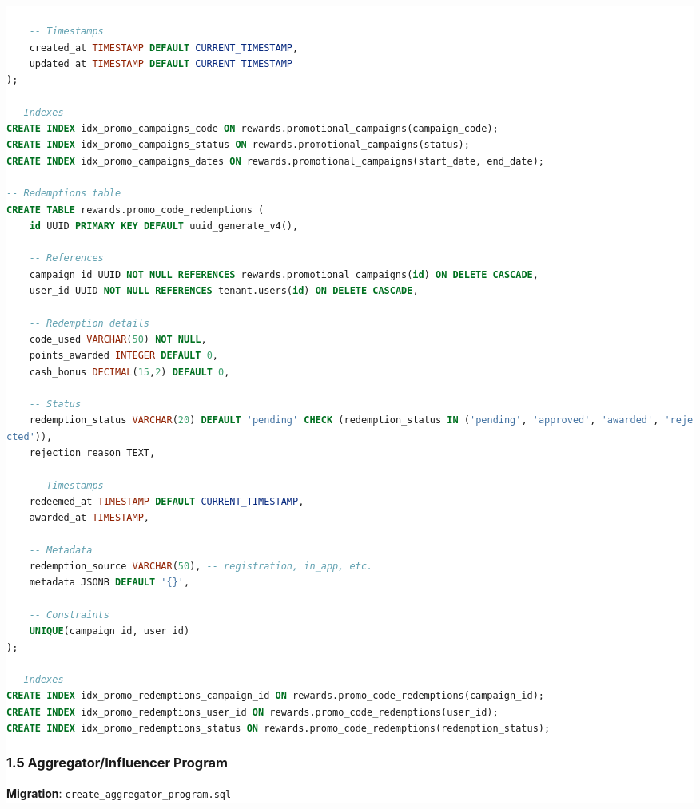 ```sql

    -- Timestamps
    created_at TIMESTAMP DEFAULT CURRENT_TIMESTAMP,
    updated_at TIMESTAMP DEFAULT CURRENT_TIMESTAMP
);

-- Indexes
CREATE INDEX idx_promo_campaigns_code ON rewards.promotional_campaigns(campaign_code);
CREATE INDEX idx_promo_campaigns_status ON rewards.promotional_campaigns(status);
CREATE INDEX idx_promo_campaigns_dates ON rewards.promotional_campaigns(start_date, end_date);

-- Redemptions table
CREATE TABLE rewards.promo_code_redemptions (
    id UUID PRIMARY KEY DEFAULT uuid_generate_v4(),

    -- References
    campaign_id UUID NOT NULL REFERENCES rewards.promotional_campaigns(id) ON DELETE CASCADE,
    user_id UUID NOT NULL REFERENCES tenant.users(id) ON DELETE CASCADE,

    -- Redemption details
    code_used VARCHAR(50) NOT NULL,
    points_awarded INTEGER DEFAULT 0,
    cash_bonus DECIMAL(15,2) DEFAULT 0,

    -- Status
    redemption_status VARCHAR(20) DEFAULT 'pending' CHECK (redemption_status IN ('pending', 'approved', 'awarded', 'rejected')),
    rejection_reason TEXT,

    -- Timestamps
    redeemed_at TIMESTAMP DEFAULT CURRENT_TIMESTAMP,
    awarded_at TIMESTAMP,

    -- Metadata
    redemption_source VARCHAR(50), -- registration, in_app, etc.
    metadata JSONB DEFAULT '{}',

    -- Constraints
    UNIQUE(campaign_id, user_id)
);

-- Indexes
CREATE INDEX idx_promo_redemptions_campaign_id ON rewards.promo_code_redemptions(campaign_id);
CREATE INDEX idx_promo_redemptions_user_id ON rewards.promo_code_redemptions(user_id);
CREATE INDEX idx_promo_redemptions_status ON rewards.promo_code_redemptions(redemption_status);
```

### **1.5 Aggregator/Influencer Program**

**Migration**: `create_aggregator_program.sql`
